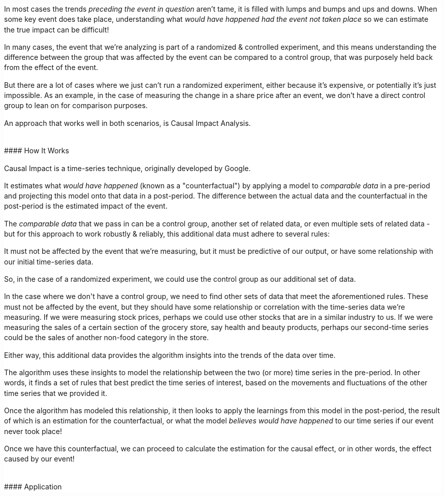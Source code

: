 In most cases the trends *preceding the event in question* aren’t tame, it is filled with lumps and bumps and ups and downs.  When some key event does take place, understanding what *would have happened had the event not taken place* so we can estimate the true impact can be difficult!

In many cases, the event that we’re analyzing is part of a randomized & controlled experiment, and this means understanding the difference between the group that was affected by the event can be compared to a control group, that was purposely held back from the effect of the event.

But there are a lot of cases where we just can’t run a randomized experiment, either because it’s expensive, or potentially it’s just impossible.  As an example, in the case of measuring the change in a share price after an event, we don’t have a direct control group to lean on for comparison purposes.

An approach that works well in both scenarios, is Causal Impact Analysis.

<br>
#### How It Works

Causal Impact is a time-series technique, originally developed by Google.

It estimates what *would have happened* (known as a "counterfactual") by applying a model to *comparable data* in a pre-period and projecting this model onto that data in a post-period. The difference between the actual data and the counterfactual in the post-period is the estimated impact of the event.

The *comparable data* that we pass in can be a control group, another set of related data, or even multiple sets of related data - but for this approach to work robustly & reliably, this additional data must adhere to several rules:

It must not be affected by the event that we’re measuring, but it must be predictive of our output, or have some relationship with our initial time-series data.

So, in the case of a randomized experiment, we could use the control group as our additional set of data.

In the case where we don't have a control group, we need to find other sets of data that meet the aforementioned rules. These must not be affected by the event, but they should have some relationship or correlation with the time-series data we’re measuring.  If we were measuring stock prices, perhaps we could use other stocks that are in a similar industry to us.  If we were measuring the sales of a certain section of the grocery store, say health and beauty products, perhaps our second-time series could be the sales of another non-food category in the store.

Either way, this additional data provides the algorithm insights into the trends of the data over time.

The algorithm uses these insights to model the relationship between the two (or more) time series in the pre-period.  In other words, it finds a set of rules that best predict the time series of interest, based on the movements and fluctuations of the other time series that we provided it.

Once the algorithm has modeled this relationship, it then looks to apply the learnings from this model in the post-period, the result of which is an estimation for the counterfactual, or what the model *believes would have happened* to our time series if our event never took place!

Once we have this counterfactual, we can proceed to calculate the estimation for the causal effect, or in other words, the effect caused by our event!

<br>
#### Application
